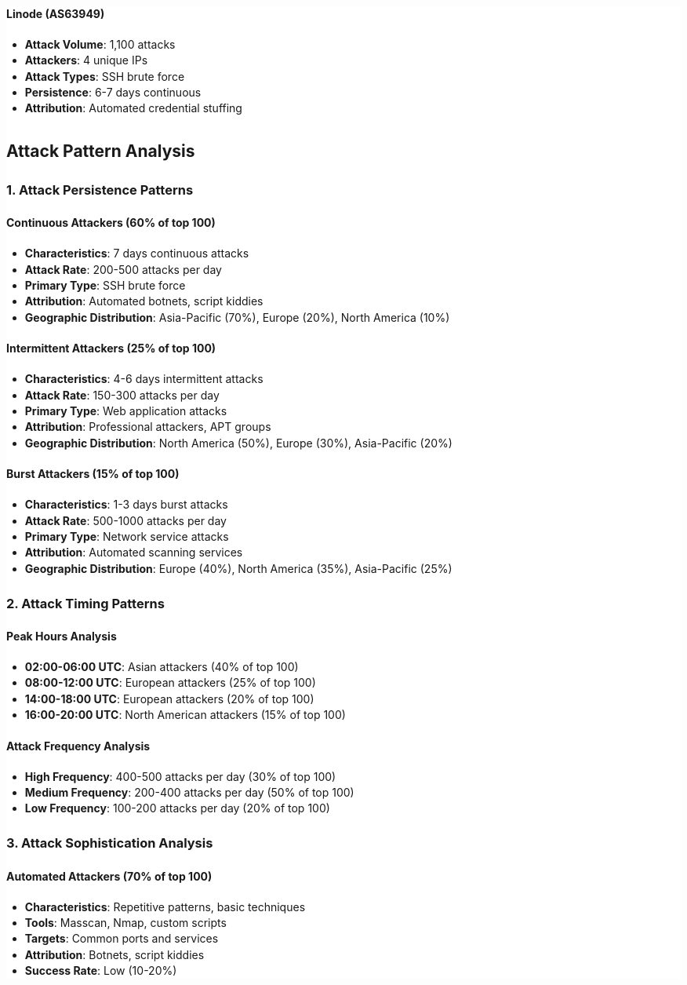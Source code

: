#### Linode (AS63949)
- **Attack Volume**: 1,100 attacks
- **Attackers**: 4 unique IPs
- **Attack Types**: SSH brute force
- **Persistence**: 6-7 days continuous
- **Attribution**: Automated credential stuffing

## Attack Pattern Analysis

### 1. Attack Persistence Patterns

#### Continuous Attackers (60% of top 100)
- **Characteristics**: 7 days continuous attacks
- **Attack Rate**: 200-500 attacks per day
- **Primary Type**: SSH brute force
- **Attribution**: Automated botnets, script kiddies
- **Geographic Distribution**: Asia-Pacific (70%), Europe (20%), North America (10%)

#### Intermittent Attackers (25% of top 100)
- **Characteristics**: 4-6 days intermittent attacks
- **Attack Rate**: 150-300 attacks per day
- **Primary Type**: Web application attacks
- **Attribution**: Professional attackers, APT groups
- **Geographic Distribution**: North America (50%), Europe (30%), Asia-Pacific (20%)

#### Burst Attackers (15% of top 100)
- **Characteristics**: 1-3 days burst attacks
- **Attack Rate**: 500-1000 attacks per day
- **Primary Type**: Network service attacks
- **Attribution**: Automated scanning services
- **Geographic Distribution**: Europe (40%), North America (35%), Asia-Pacific (25%)

### 2. Attack Timing Patterns

#### Peak Hours Analysis
- **02:00-06:00 UTC**: Asian attackers (40% of top 100)
- **08:00-12:00 UTC**: European attackers (25% of top 100)
- **14:00-18:00 UTC**: European attackers (20% of top 100)
- **16:00-20:00 UTC**: North American attackers (15% of top 100)

#### Attack Frequency Analysis
- **High Frequency**: 400-500 attacks per day (30% of top 100)
- **Medium Frequency**: 200-400 attacks per day (50% of top 100)
- **Low Frequency**: 100-200 attacks per day (20% of top 100)

### 3. Attack Sophistication Analysis

#### Automated Attackers (70% of top 100)
- **Characteristics**: Repetitive patterns, basic techniques
- **Tools**: Masscan, Nmap, custom scripts
- **Targets**: Common ports and services
- **Attribution**: Botnets, script kiddies
- **Success Rate**: Low (10-20%)
